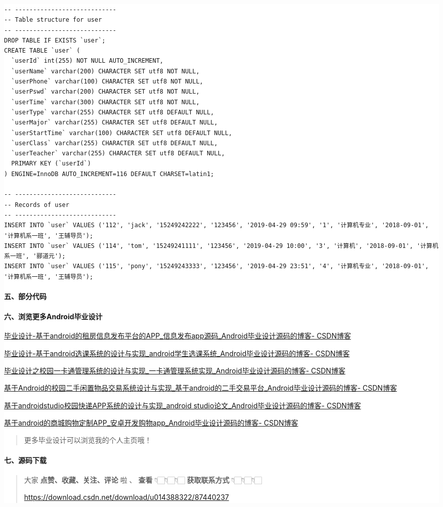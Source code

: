     -- ----------------------------
    -- Table structure for user
    -- ----------------------------
    DROP TABLE IF EXISTS `user`;
    CREATE TABLE `user` (
      `userId` int(255) NOT NULL AUTO_INCREMENT,
      `userName` varchar(200) CHARACTER SET utf8 NOT NULL,
      `userPhone` varchar(100) CHARACTER SET utf8 NOT NULL,
      `userPswd` varchar(200) CHARACTER SET utf8 NOT NULL,
      `userTime` varchar(300) CHARACTER SET utf8 NOT NULL,
      `userType` varchar(255) CHARACTER SET utf8 DEFAULT NULL,
      `userMajor` varchar(255) CHARACTER SET utf8 DEFAULT NULL,
      `userStartTime` varchar(100) CHARACTER SET utf8 DEFAULT NULL,
      `userClass` varchar(255) CHARACTER SET utf8 DEFAULT NULL,
      `userTeacher` varchar(255) CHARACTER SET utf8 DEFAULT NULL,
      PRIMARY KEY (`userId`)
    ) ENGINE=InnoDB AUTO_INCREMENT=116 DEFAULT CHARSET=latin1;
    
    -- ----------------------------
    -- Records of user
    -- ----------------------------
    INSERT INTO `user` VALUES ('112', 'jack', '15249242222', '123456', '2019-04-29 09:59', '1', '计算机专业', '2018-09-01', '计算机系一班', '王辅导员');
    INSERT INTO `user` VALUES ('114', 'tom', '15249241111', '123456', '2019-04-29 10:00', '3', '计算机', '2018-09-01', '计算机系一班', '郦道元');
    INSERT INTO `user` VALUES ('115', 'pony', '15249243333', '123456', '2019-04-29 23:51', '4', '计算机专业', '2018-09-01', '计算机系一班', '王辅导员');
    

#### 五、部分代码

#### 六、浏览更多Android毕业设计

[毕业设计-基于android的租房信息发布平台的APP_信息发布app源码_Android毕业设计源码的博客-
CSDN博客](https://blog.csdn.net/u014388322/article/details/100656450?spm=1001.2014.3001.5502
"毕业设计-基于android的租房信息发布平台的APP_信息发布app源码_Android毕业设计源码的博客-CSDN博客")

[毕业设计-基于android选课系统的设计与实现_android学生选课系统_Android毕业设计源码的博客-
CSDN博客](https://blog.csdn.net/u014388322/article/details/100656536?spm=1001.2014.3001.5502
"毕业设计-基于android选课系统的设计与实现_android学生选课系统_Android毕业设计源码的博客-CSDN博客")

[毕业设计之校园一卡通管理系统的设计与实现_一卡通管理系统实现_Android毕业设计源码的博客-
CSDN博客](https://blog.csdn.net/u014388322/article/details/126048550?spm=1001.2014.3001.5502
"毕业设计之校园一卡通管理系统的设计与实现_一卡通管理系统实现_Android毕业设计源码的博客-CSDN博客")

[基于Android的校园二手闲置物品交易系统设计与实现_基于android的二手交易平台_Android毕业设计源码的博客-
CSDN博客](https://blog.csdn.net/u014388322/article/details/128232475?spm=1001.2014.3001.5502
"基于Android的校园二手闲置物品交易系统设计与实现_基于android的二手交易平台_Android毕业设计源码的博客-CSDN博客")

[基于androidstudio校园快递APP系统的设计与实现_android studio论文_Android毕业设计源码的博客-
CSDN博客](https://blog.csdn.net/u014388322/article/details/128545390?spm=1001.2014.3001.5502
"基于androidstudio校园快递APP系统的设计与实现_android studio论文_Android毕业设计源码的博客-CSDN博客")

[基于android的商城购物定制APP_安卓开发购物app_Android毕业设计源码的博客-
CSDN博客](https://blog.csdn.net/u014388322/article/details/128746697?spm=1001.2014.3001.5502
"基于android的商城购物定制APP_安卓开发购物app_Android毕业设计源码的博客-CSDN博客")

> 更多毕业设计可以浏览我的个人主页哦！

#### 七、源码下载

> 大家 **点赞、收藏、关注、评论** 啦 、 **查看** 👇🏻👇🏻👇🏻 **获取联系方式** 👇🏻👇🏻👇🏻
>
> <https://download.csdn.net/download/u014388322/87440237>

